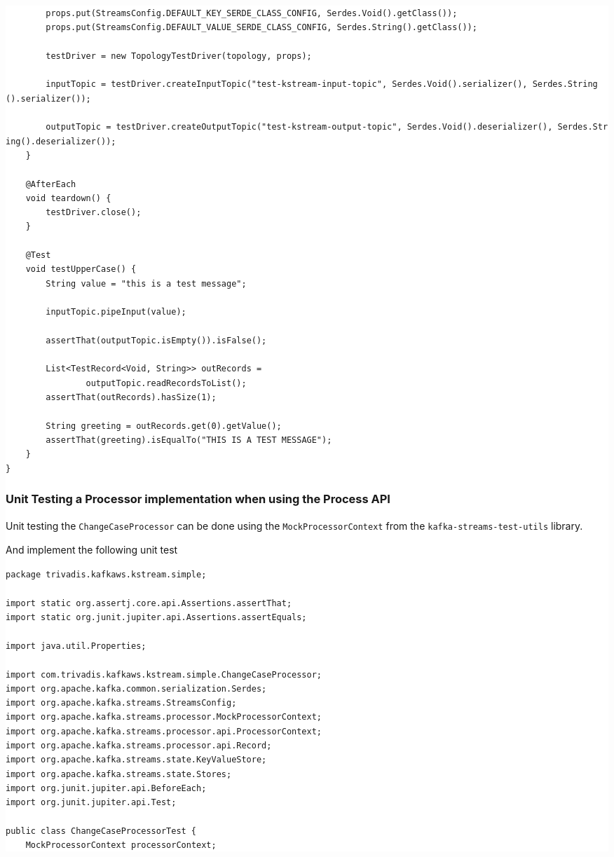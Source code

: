 ```
        props.put(StreamsConfig.DEFAULT_KEY_SERDE_CLASS_CONFIG, Serdes.Void().getClass());
        props.put(StreamsConfig.DEFAULT_VALUE_SERDE_CLASS_CONFIG, Serdes.String().getClass());

        testDriver = new TopologyTestDriver(topology, props);

        inputTopic = testDriver.createInputTopic("test-kstream-input-topic", Serdes.Void().serializer(), Serdes.String().serializer());

        outputTopic = testDriver.createOutputTopic("test-kstream-output-topic", Serdes.Void().deserializer(), Serdes.String().deserializer());
    }

    @AfterEach
    void teardown() {
        testDriver.close();
    }

    @Test
    void testUpperCase() {
        String value = "this is a test message";

        inputTopic.pipeInput(value);

        assertThat(outputTopic.isEmpty()).isFalse();

        List<TestRecord<Void, String>> outRecords =
                outputTopic.readRecordsToList();
        assertThat(outRecords).hasSize(1);

        String greeting = outRecords.get(0).getValue();
        assertThat(greeting).isEqualTo("THIS IS A TEST MESSAGE");
    }
}
```

### Unit Testing a Processor implementation when using the Process API

Unit testing the `ChangeCaseProcessor` can be done using the `MockProcessorContext` from the `kafka-streams-test-utils` library.


And implement the following unit test

```
package trivadis.kafkaws.kstream.simple;

import static org.assertj.core.api.Assertions.assertThat;
import static org.junit.jupiter.api.Assertions.assertEquals;

import java.util.Properties;

import com.trivadis.kafkaws.kstream.simple.ChangeCaseProcessor;
import org.apache.kafka.common.serialization.Serdes;
import org.apache.kafka.streams.StreamsConfig;
import org.apache.kafka.streams.processor.MockProcessorContext;
import org.apache.kafka.streams.processor.api.ProcessorContext;
import org.apache.kafka.streams.processor.api.Record;
import org.apache.kafka.streams.state.KeyValueStore;
import org.apache.kafka.streams.state.Stores;
import org.junit.jupiter.api.BeforeEach;
import org.junit.jupiter.api.Test;

public class ChangeCaseProcessorTest {
    MockProcessorContext processorContext;
```